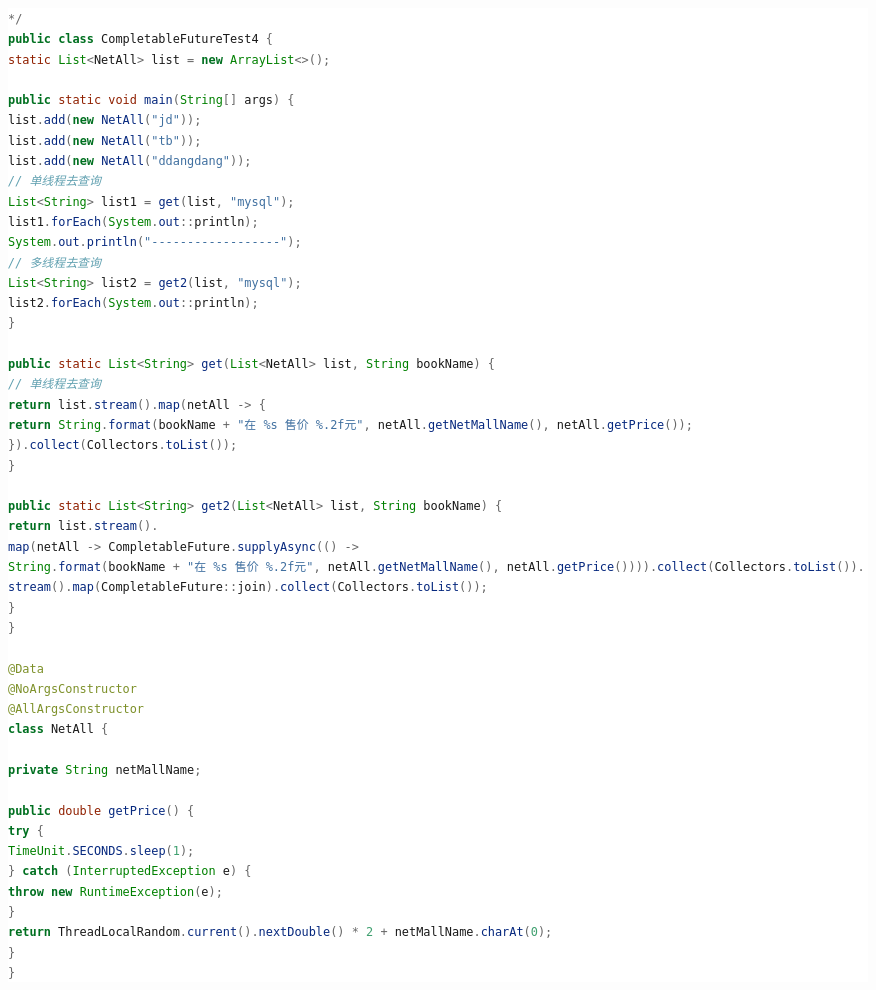 ```java
*/  
public class CompletableFutureTest4 {  
static List<NetAll> list = new ArrayList<>();  
  
public static void main(String[] args) {  
list.add(new NetAll("jd"));  
list.add(new NetAll("tb"));  
list.add(new NetAll("ddangdang"));  
// 单线程去查询  
List<String> list1 = get(list, "mysql");  
list1.forEach(System.out::println);  
System.out.println("------------------");  
// 多线程去查询  
List<String> list2 = get2(list, "mysql");  
list2.forEach(System.out::println);  
}  
  
public static List<String> get(List<NetAll> list, String bookName) {  
// 单线程去查询  
return list.stream().map(netAll -> {  
return String.format(bookName + "在 %s 售价 %.2f元", netAll.getNetMallName(), netAll.getPrice());  
}).collect(Collectors.toList());  
}  
  
public static List<String> get2(List<NetAll> list, String bookName) {  
return list.stream().  
map(netAll -> CompletableFuture.supplyAsync(() ->  
String.format(bookName + "在 %s 售价 %.2f元", netAll.getNetMallName(), netAll.getPrice()))).collect(Collectors.toList()).  
stream().map(CompletableFuture::join).collect(Collectors.toList());  
}  
}  
  
@Data  
@NoArgsConstructor  
@AllArgsConstructor  
class NetAll {  
  
private String netMallName;  
  
public double getPrice() {  
try {  
TimeUnit.SECONDS.sleep(1);  
} catch (InterruptedException e) {  
throw new RuntimeException(e);  
}  
return ThreadLocalRandom.current().nextDouble() * 2 + netMallName.charAt(0);  
}  
}
```
